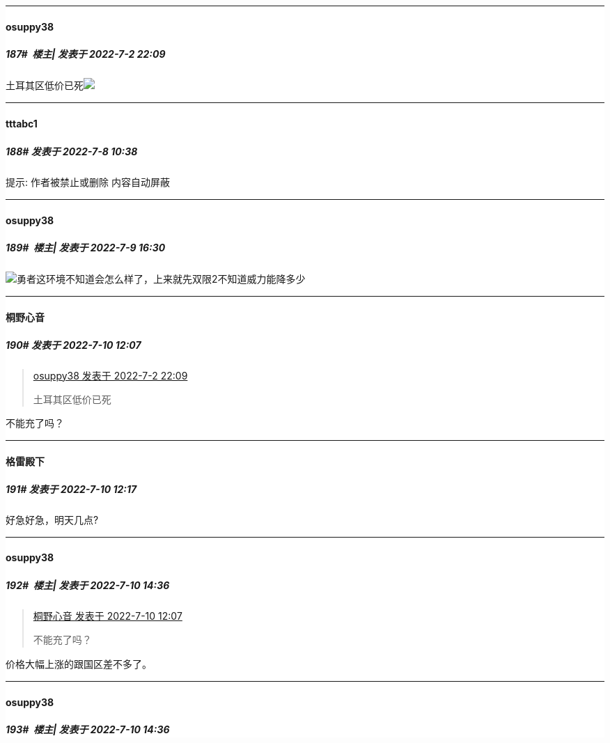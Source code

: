 *****

####  osuppy38  
##### 187#         楼主| 发表于 2022-7-2 22:09

土耳其区低价已死<img src="https://static.saraba1st.com/image/smiley/face2017/002.png" referrerpolicy="no-referrer">

*****

####  tttabc1  
##### 188#       发表于 2022-7-8 10:38

提示: 作者被禁止或删除 内容自动屏蔽

*****

####  osuppy38  
##### 189#         楼主| 发表于 2022-7-9 16:30

<img src="https://static.saraba1st.com/image/smiley/face2017/261.png" referrerpolicy="no-referrer">勇者这环境不知道会怎么样了，上来就先双限2不知道威力能降多少

*****

####  桐野心音  
##### 190#       发表于 2022-7-10 12:07

<blockquote><a href="httphttps://bbs.saraba1st.com/2b/forum.php?mod=redirect&amp;goto=findpost&amp;pid=56500378&amp;ptid=2029660" target="_blank">osuppy38 发表于 2022-7-2 22:09</a>

土耳其区低价已死</blockquote>
不能充了吗？

*****

####  格雷殿下  
##### 191#       发表于 2022-7-10 12:17

好急好急，明天几点?

*****

####  osuppy38  
##### 192#         楼主| 发表于 2022-7-10 14:36

<blockquote><a href="httphttps://bbs.saraba1st.com/2b/forum.php?mod=redirect&amp;goto=findpost&amp;pid=56593003&amp;ptid=2029660" target="_blank">桐野心音 发表于 2022-7-10 12:07</a>

不能充了吗？</blockquote>
价格大幅上涨的跟国区差不多了。

*****

####  osuppy38  
##### 193#         楼主| 发表于 2022-7-10 14:36
